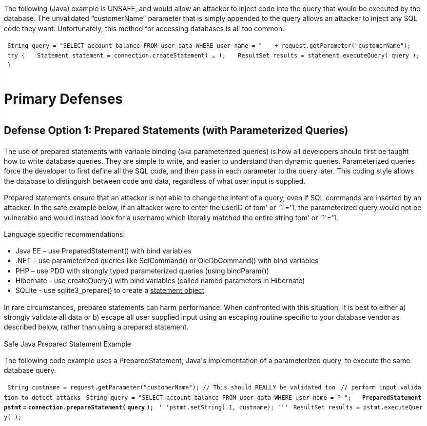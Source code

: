 The following (Java) example is UNSAFE, and would allow an attacker to inject code into the query that would be executed by the database. The unvalidated “customerName” parameter that is simply appended to the query allows an attacker to inject any SQL code they want. Unfortunately, this method for accessing databases is all too common.

` String query = "SELECT account_balance FROM user_data WHERE user_name = "`
`   + request.getParameter("customerName");`
` `
` try {`
`   Statement statement = connection.createStatement( … );`
`   ResultSet results = statement.executeQuery( query );`
` }`

Primary Defenses
================

Defense Option 1: Prepared Statements (with Parameterized Queries)
------------------------------------------------------------------

The use of prepared statements with variable binding (aka parameterized queries) is how all developers should first be taught how to write database queries. They are simple to write, and easier to understand than dynamic queries. Parameterized queries force the developer to first define all the SQL code, and then pass in each parameter to the query later. This coding style allows the database to distinguish between code and data, regardless of what user input is supplied.

Prepared statements ensure that an attacker is not able to change the intent of a query, even if SQL commands are inserted by an attacker. In the safe example below, if an attacker were to enter the userID of tom' or '1'='1, the parameterized query would not be vulnerable and would instead look for a username which literally matched the entire string tom' or '1'='1.

Language specific recommendations:

-   Java EE – use PreparedStatement() with bind variables
-   .NET – use parameterized queries like SqlCommand() or OleDbCommand() with bind variables
-   PHP – use PDO with strongly typed parameterized queries (using bindParam())
-   Hibernate - use createQuery() with bind variables (called named parameters in Hibernate)
-   SQLite - use sqlite3_prepare() to create a [statement object](http://www.sqlite.org/c3ref/stmt.html)

In rare circumstances, prepared statements can harm performance. When confronted with this situation, it is best to either a) strongly validate all data or b) escape all user supplied input using an escaping routine specific to your database vendor as described below, rather than using a prepared statement.

Safe Java Prepared Statement Example

The following code example uses a PreparedStatement, Java's implementation of a parameterized query, to execute the same database query.

` String custname = request.getParameter("customerName"); // This should REALLY be validated too`
` // perform input validation to detect attacks`
` String query = "SELECT account_balance FROM user_data WHERE user_name = ? ";`
` `
` `**`PreparedStatement` `pstmt` `=` `connection.prepareStatement(` `query` `);`**
` '''pstmt.setString( 1, custname); '''`
` ResultSet results = pstmt.executeQuery( );`
